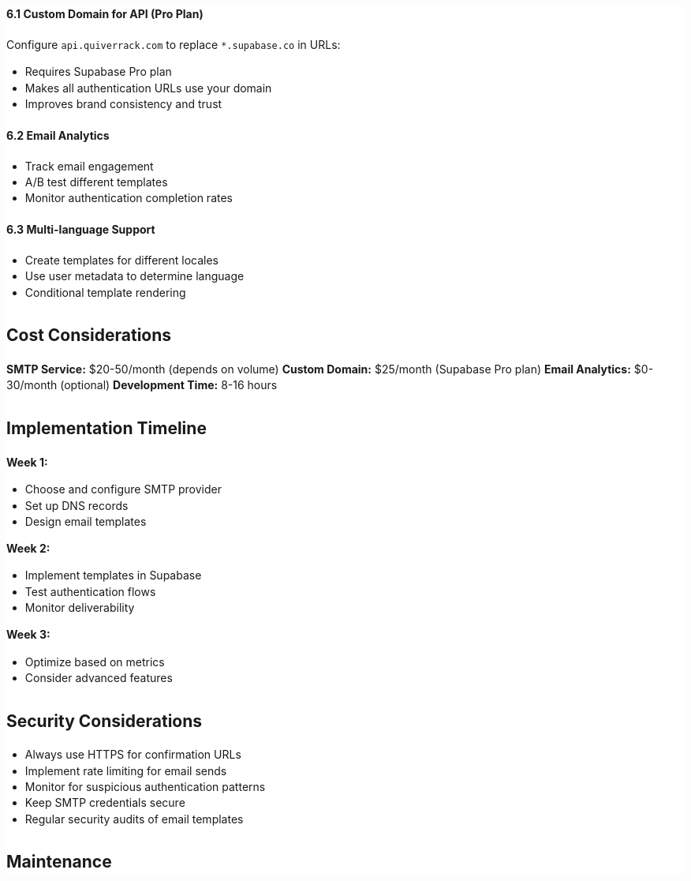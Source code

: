 #### 6.1 Custom Domain for API (Pro Plan)

Configure `api.quiverrack.com` to replace `*.supabase.co` in URLs:
- Requires Supabase Pro plan
- Makes all authentication URLs use your domain
- Improves brand consistency and trust

#### 6.2 Email Analytics

- Track email engagement
- A/B test different templates
- Monitor authentication completion rates

#### 6.3 Multi-language Support

- Create templates for different locales
- Use user metadata to determine language
- Conditional template rendering

## Cost Considerations

**SMTP Service:** $20-50/month (depends on volume)
**Custom Domain:** $25/month (Supabase Pro plan)
**Email Analytics:** $0-30/month (optional)
**Development Time:** 8-16 hours

## Implementation Timeline

**Week 1:**
- Choose and configure SMTP provider
- Set up DNS records
- Design email templates

**Week 2:**
- Implement templates in Supabase
- Test authentication flows
- Monitor deliverability

**Week 3:**
- Optimize based on metrics
- Consider advanced features

## Security Considerations

- Always use HTTPS for confirmation URLs
- Implement rate limiting for email sends
- Monitor for suspicious authentication patterns
- Keep SMTP credentials secure
- Regular security audits of email templates

## Maintenance
